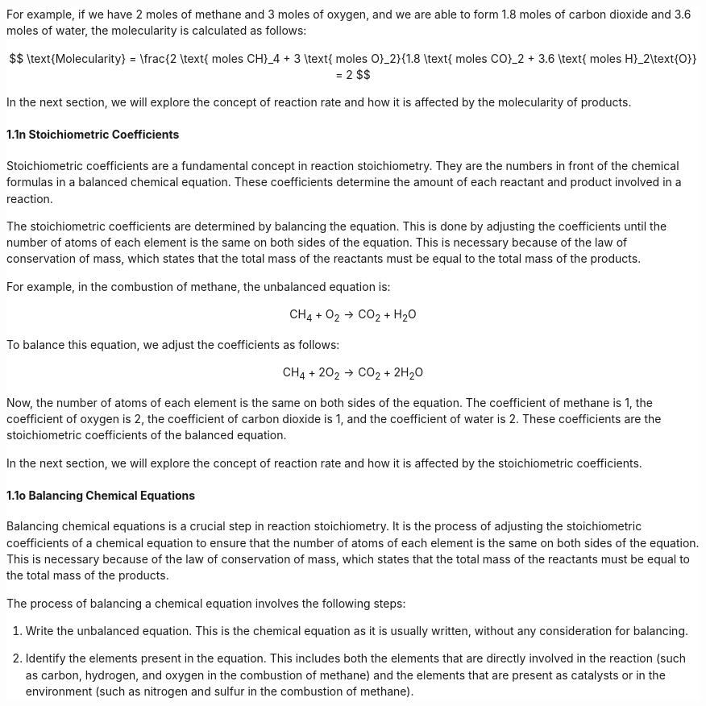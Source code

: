 For example, if we have 2 moles of methane and 3 moles of oxygen, and we are able to form 1.8 moles of carbon dioxide and 3.6 moles of water, the molecularity is calculated as follows:

$$
\text{Molecularity} = \frac{2 \text{ moles CH}_4 + 3 \text{ moles O}_2}{1.8 \text{ moles CO}_2 + 3.6 \text{ moles H}_2\text{O}} = 2
$$

In the next section, we will explore the concept of reaction rate and how it is affected by the molecularity of products.

#### 1.1n Stoichiometric Coefficients

Stoichiometric coefficients are a fundamental concept in reaction stoichiometry. They are the numbers in front of the chemical formulas in a balanced chemical equation. These coefficients determine the amount of each reactant and product involved in a reaction.

The stoichiometric coefficients are determined by balancing the equation. This is done by adjusting the coefficients until the number of atoms of each element is the same on both sides of the equation. This is necessary because of the law of conservation of mass, which states that the total mass of the reactants must be equal to the total mass of the products.

For example, in the combustion of methane, the unbalanced equation is:

$$
\text{CH}_4 + \text{O}_2 \rightarrow \text{CO}_2 + \text{H}_2\text{O}
$$

To balance this equation, we adjust the coefficients as follows:

$$
\text{CH}_4 + 2\text{O}_2 \rightarrow \text{CO}_2 + 2\text{H}_2\text{O}
$$

Now, the number of atoms of each element is the same on both sides of the equation. The coefficient of methane is 1, the coefficient of oxygen is 2, the coefficient of carbon dioxide is 1, and the coefficient of water is 2. These coefficients are the stoichiometric coefficients of the balanced equation.

In the next section, we will explore the concept of reaction rate and how it is affected by the stoichiometric coefficients.

#### 1.1o Balancing Chemical Equations

Balancing chemical equations is a crucial step in reaction stoichiometry. It is the process of adjusting the stoichiometric coefficients of a chemical equation to ensure that the number of atoms of each element is the same on both sides of the equation. This is necessary because of the law of conservation of mass, which states that the total mass of the reactants must be equal to the total mass of the products.

The process of balancing a chemical equation involves the following steps:

1. Write the unbalanced equation. This is the chemical equation as it is usually written, without any consideration for balancing.

2. Identify the elements present in the equation. This includes both the elements that are directly involved in the reaction (such as carbon, hydrogen, and oxygen in the combustion of methane) and the elements that are present as catalysts or in the environment (such as nitrogen and sulfur in the combustion of methane).
